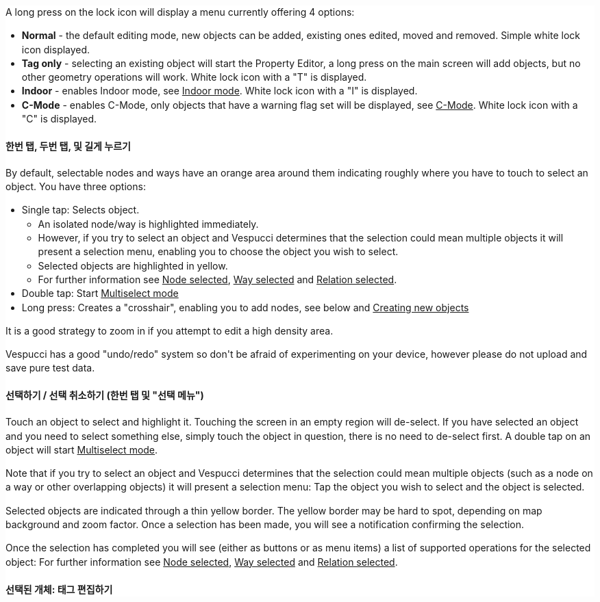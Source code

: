 A long press on the lock icon will display a menu currently offering 4 options:

* **Normal** - the default editing mode, new objects can be added, existing ones edited, moved and removed. Simple white lock icon displayed.
* **Tag only** - selecting an existing object will start the Property Editor, a long press on the main screen will add objects, but no other geometry operations will work. White lock icon with a "T" is displayed.
* **Indoor** - enables Indoor mode, see [Indoor mode](#indoor). White lock icon with a "I" is displayed.
* **C-Mode** - enables C-Mode, only objects that have a warning flag set will be displayed, see [C-Mode](#c-mode). White lock icon with a "C" is displayed.

#### 한번 탭, 두번 탭, 및 길게 누르기

By default, selectable nodes and ways have an orange area around them indicating roughly where you have to touch to select an object. You have three options:

* Single tap: Selects object. 
    * An isolated node/way is highlighted immediately. 
    * However, if you try to select an object and Vespucci determines that the selection could mean multiple objects it will present a selection menu, enabling you to choose the object you wish to select. 
    * Selected objects are highlighted in yellow. 
    * For further information see [Node selected](../en/Node%20selected.md), [Way selected](../en/Way%20selected.md) and [Relation selected](../en/Relation%20selected.md).
* Double tap: Start [Multiselect mode](../en/Multiselect.md)
* Long press: Creates a "crosshair", enabling you to add nodes, see below and [Creating new objects](../en/Creating%20new%20objects.md)

It is a good strategy to zoom in if you attempt to edit a high density area.

Vespucci has a good "undo/redo" system so don't be afraid of experimenting on your device, however please do not upload and save pure test data.

#### 선택하기 / 선택 취소하기 (한번 탭 및 "선택 메뉴")

Touch an object to select and highlight it. Touching the screen in an empty region will de-select. If you have selected an object and you need to select something else, simply touch the object in question, there is no need to de-select first. A double tap on an object will start [Multiselect mode](../en/Multiselect.md).

Note that if you try to select an object and Vespucci determines that the selection could mean multiple objects (such as a node on a way or other overlapping objects) it will present a selection menu: Tap the object you wish to select and the object is selected. 

Selected objects are indicated through a thin yellow border. The yellow border may be hard to spot, depending on map background and zoom factor. Once a selection has been made, you will see a notification confirming the selection.

Once the selection has completed you will see (either as buttons or as menu items) a list of supported operations for the selected object: For further information see [Node selected](../en/Node%20selected.md), [Way selected](../en/Way%20selected.md) and [Relation selected](../en/Relation%20selected.md).

#### 선택된 개체: 태그 편집하기
